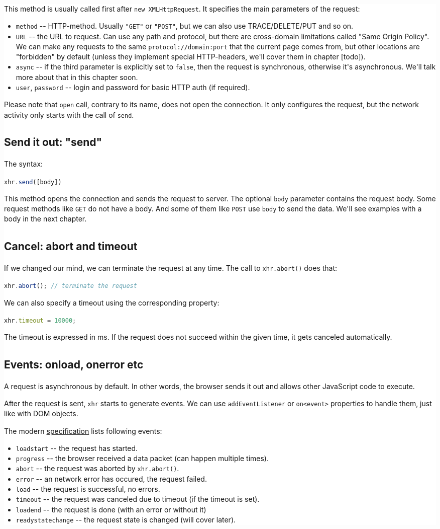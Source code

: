 This method is usually called first after `new XMLHttpRequest`. It specifies the main parameters of the request:

- `method` -- HTTP-method. Usually `"GET"` or `"POST"`, but we can also use TRACE/DELETE/PUT and so on.
- `URL` -- the URL to request. Can use any path and protocol, but there are cross-domain limitations called "Same Origin Policy". We can make any requests to the same `protocol://domain:port` that the current page comes from, but other locations are "forbidden" by default (unless they implement special HTTP-headers, we'll cover them in chapter [todo]).
- `async` -- if the third parameter is explicitly set to `false`, then the request is synchronous, otherwise it's asynchronous. We'll talk more about that in this chapter soon.
- `user`, `password` -- login and password for basic HTTP auth (if required).

Please note that `open` call, contrary to its name, does not open the connection. It only configures the request, but the network activity only starts with the call of `send`.

## Send it out: "send"

The syntax:
```js
xhr.send([body])
```

This method opens the connection and sends the request to server. The optional `body` parameter contains the request body. Some request methods like `GET` do not have a body. And some of them like `POST` use `body` to send the data. We'll see examples with a body in the next chapter.


## Cancel: abort and timeout

If we changed our mind, we can terminate the request at any time. The call to `xhr.abort()` does that:

```js
xhr.abort(); // terminate the request
```

We can also specify a timeout using the corresponding property:

```js
xhr.timeout = 10000;
```

The timeout is expressed in ms. If the request does not succeed within the given time, it gets canceled automatically.

## Events: onload, onerror etc

A request is asynchronous by default. In other words, the browser sends it out and allows other JavaScript code to execute.

After the request is sent, `xhr` starts to generate events. We can use `addEventListener` or `on<event>` properties to handle them, just like with DOM objects.

The modern [specification](https://xhr.spec.whatwg.org/#events) lists following events:

- `loadstart` -- the request has started.
- `progress` -- the browser received a data packet (can happen multiple times).
- `abort` -- the request was aborted by `xhr.abort()`.
- `error` -- an network error has occured, the request failed.
- `load` -- the request is successful, no errors.
- `timeout` -- the request was canceled due to timeout (if the timeout is set).
- `loadend` -- the request is done (with an error or without it)
- `readystatechange` -- the request state is changed (will cover later).
